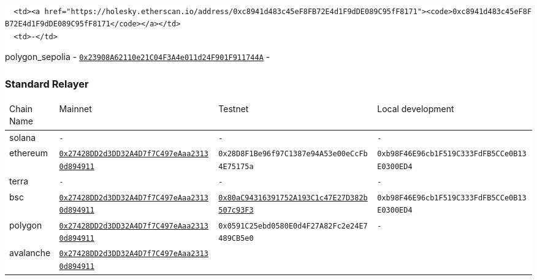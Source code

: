       <td><a href="https://holesky.etherscan.io/address/0xc8941d483c45eF8FB72E4d1F9dDE089C95fF8171"><code>0xc8941d483c45eF8FB72E4d1F9dDE089C95fF8171</code></a></td>
      <td>-</td> 
   </tr>
<tr>
      <td>polygon_sepolia</td>
      <td>-</td>
      <td><a href="https://sepolia.polygonscan.com/address/0x23908A62110e21C04F3A4e011d24F901F911744A"><code>0x23908A62110e21C04F3A4e011d24F901F911744A</code></a></td>
      <td>-</td> 
   </tr>
</tbody>
</table>



### Standard Relayer

<table data-full-width="true">
<thead>
  <td>Chain Name</td>
  <td>Mainnet</td>
  <td>Testnet</td>
  <td>Local development</td>
</thead> 
<tbody>
  <tr>
      <td>solana</td>
      <td><code>-</code></td>
      <td><code>-</code></td>
      <td><code>-</code></td> 
    </tr>
<tr>
      <td>ethereum</td>
      <td><a href="https://etherscan.io/address/0x27428DD2d3DD32A4D7f7C497eAaa23130d894911"><code>0x27428DD2d3DD32A4D7f7C497eAaa23130d894911</code></a></td>
      <td><code>0x28D8F1Be96f97C1387e94A53e00eCcFb4E75175a</code></td>
      <td><code>0xb98F46E96cb1F519C333FdFB5CCe0B13E0300ED4</code></td> 
    </tr>
<tr>
      <td>terra</td>
      <td><code>-</code></td>
      <td><code>-</code></td>
      <td><code>-</code></td> 
    </tr>
<tr>
      <td>bsc</td>
      <td><a href="https://bscscan.com/address/0x27428DD2d3DD32A4D7f7C497eAaa23130d894911"><code>0x27428DD2d3DD32A4D7f7C497eAaa23130d894911</code></a></td>
      <td><a href="https://testnet.bscscan.com/address/0x80aC94316391752A193C1c47E27D382b507c93F3"><code>0x80aC94316391752A193C1c47E27D382b507c93F3</code></a></td>
      <td><code>0xb98F46E96cb1F519C333FdFB5CCe0B13E0300ED4</code></td> 
    </tr>
<tr>
      <td>polygon</td>
      <td><a href="https://polygonscan.com/address/0x27428DD2d3DD32A4D7f7C497eAaa23130d894911"><code>0x27428DD2d3DD32A4D7f7C497eAaa23130d894911</code></a></td>
      <td><code>0x0591C25ebd0580E0d4F27A82Fc2e24E7489CB5e0</code></td>
      <td><code>-</code></td> 
    </tr>
<tr>
      <td>avalanche</td>
      <td><a href="https://snowscan.xyz/address/0x27428DD2d3DD32A4D7f7C497eAaa23130d894911"><code>0x27428DD2d3DD32A4D7f7C497eAaa23130d894911</code></a></td>